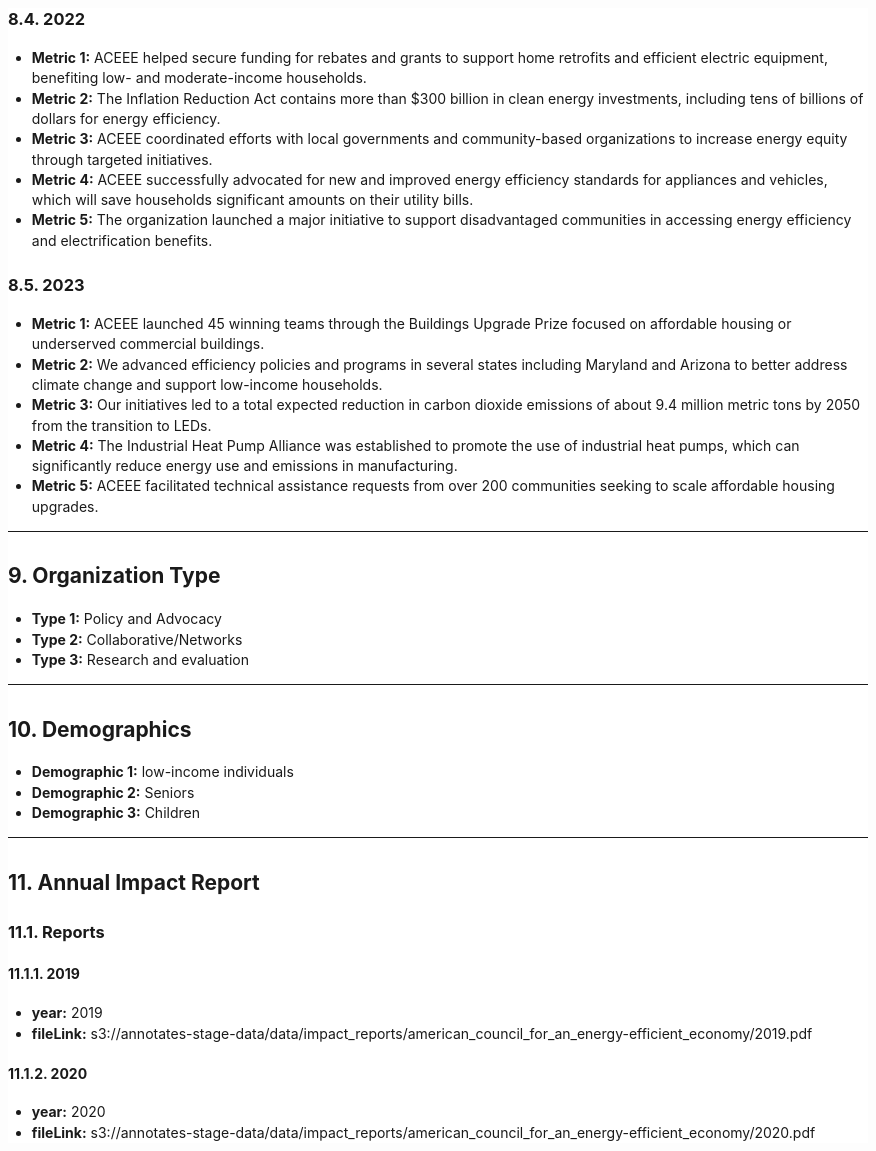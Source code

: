 ### 8.4. 2022
- **Metric 1:** ACEEE helped secure funding for rebates and grants to support home retrofits and efficient electric equipment, benefiting low- and moderate-income households.
- **Metric 2:** The Inflation Reduction Act contains more than $300 billion in clean energy investments, including tens of billions of dollars for energy efficiency.
- **Metric 3:** ACEEE coordinated efforts with local governments and community-based organizations to increase energy equity through targeted initiatives.
- **Metric 4:** ACEEE successfully advocated for new and improved energy efficiency standards for appliances and vehicles, which will save households significant amounts on their utility bills.
- **Metric 5:** The organization launched a major initiative to support disadvantaged communities in accessing energy efficiency and electrification benefits.

### 8.5. 2023
- **Metric 1:** ACEEE launched 45 winning teams through the Buildings Upgrade Prize focused on affordable housing or underserved commercial buildings.
- **Metric 2:** We advanced efficiency policies and programs in several states including Maryland and Arizona to better address climate change and support low-income households.
- **Metric 3:** Our initiatives led to a total expected reduction in carbon dioxide emissions of about 9.4 million metric tons by 2050 from the transition to LEDs.
- **Metric 4:** The Industrial Heat Pump Alliance was established to promote the use of industrial heat pumps, which can significantly reduce energy use and emissions in manufacturing.
- **Metric 5:** ACEEE facilitated technical assistance requests from over 200 communities seeking to scale affordable housing upgrades.

---

## 9. Organization Type
- **Type 1:** Policy and Advocacy
- **Type 2:** Collaborative/Networks
- **Type 3:** Research and evaluation

---

## 10. Demographics
- **Demographic 1:** low-income individuals
- **Demographic 2:** Seniors
- **Demographic 3:** Children

---

## 11. Annual Impact Report
### 11.1. Reports
#### 11.1.1. 2019
- **year:** 2019
- **fileLink:** s3://annotates-stage-data/data/impact_reports/american_council_for_an_energy-efficient_economy/2019.pdf

#### 11.1.2. 2020
- **year:** 2020
- **fileLink:** s3://annotates-stage-data/data/impact_reports/american_council_for_an_energy-efficient_economy/2020.pdf
